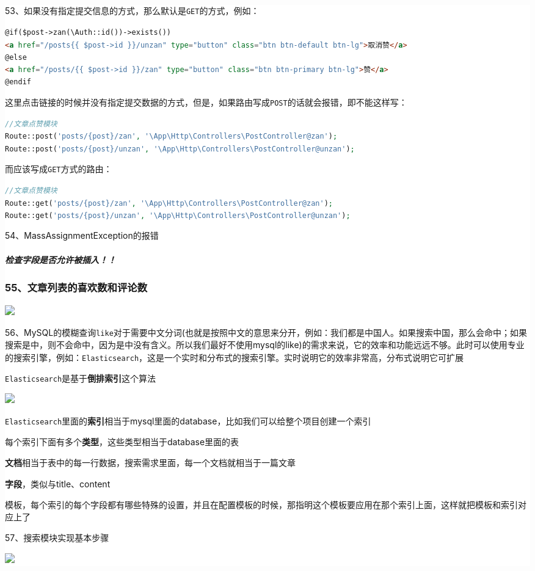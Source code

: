 53、如果没有指定提交信息的方式，那么默认是`GET`的方式，例如：

```html
@if($post->zan(\Auth::id())->exists())
<a href="/posts{{ $post->id }}/unzan" type="button" class="btn btn-default btn-lg">取消赞</a>
@else
<a href="/posts/{{ $post->id }}/zan" type="button" class="btn btn-primary btn-lg">赞</a>
@endif
```

这里点击链接的时候并没有指定提交数据的方式，但是，如果路由写成`POST`的话就会报错，即不能这样写：

```php
//文章点赞模块
Route::post('posts/{post}/zan', '\App\Http\Controllers\PostController@zan');
Route::post('posts/{post}/unzan', '\App\Http\Controllers\PostController@unzan');
```

而应该写成`GET`方式的路由：

```php
//文章点赞模块
Route::get('posts/{post}/zan', '\App\Http\Controllers\PostController@zan');
Route::get('posts/{post}/unzan', '\App\Http\Controllers\PostController@unzan');
```

54、MassAssignmentException的报错

##### 检查字段是否允许被插入！！

### 55、文章列表的喜欢数和评论数

![](http://oklbfi1yj.bkt.clouddn.com/Laravel%E5%AD%A6%E4%B9%A0%E7%AC%94%E8%AE%B0/29.PNG)







56、MySQL的模糊查询`like`对于需要中文分词(也就是按照中文的意思来分开，例如：我们都是中国人。如果搜索中国，那么会命中；如果搜索是中，则不会命中，因为是中没有含义。所以我们最好不使用mysql的like)的需求来说，它的效率和功能远远不够。此时可以使用专业的搜索引擎，例如：`Elasticsearch`，这是一个实时和分布式的搜索引擎。实时说明它的效率非常高，分布式说明它可扩展

​	`Elasticsearch`是基于**倒排索引**这个算法

![](http://oklbfi1yj.bkt.clouddn.com/Laravel%E5%AD%A6%E4%B9%A0%E7%AC%94%E8%AE%B0/30.PNG)

`Elasticsearch`里面的**索引**相当于mysql里面的database，比如我们可以给整个项目创建一个索引

每个索引下面有多个**类型**，这些类型相当于database里面的表

**文档**相当于表中的每一行数据，搜索需求里面，每一个文档就相当于一篇文章

**字段**，类似与title、content

模板，每个索引的每个字段都有哪些特殊的设置，并且在配置模板的时候，那指明这个模板要应用在那个索引上面，这样就把模板和索引对应上了

57、搜索模块实现基本步骤

![](http://oklbfi1yj.bkt.clouddn.com/Laravel%E5%AD%A6%E4%B9%A0%E7%AC%94%E8%AE%B0/31.PNG)
